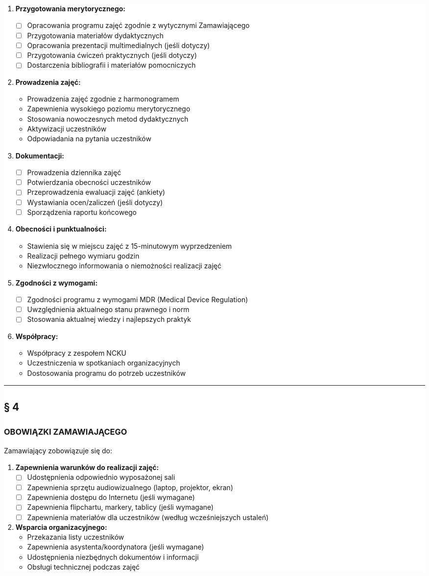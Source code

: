 1. **Przygotowania merytorycznego:**
   - [ ] Opracowania programu zajęć zgodnie z wytycznymi Zamawiającego
   - [ ] Przygotowania materiałów dydaktycznych
   - [ ] Opracowania prezentacji multimedialnych (jeśli dotyczy)
   - [ ] Przygotowania ćwiczeń praktycznych (jeśli dotyczy)
   - [ ] Dostarczenia bibliografii i materiałów pomocniczych

2. **Prowadzenia zajęć:**
   - Prowadzenia zajęć zgodnie z harmonogramem
   - Zapewnienia wysokiego poziomu merytorycznego
   - Stosowania nowoczesnych metod dydaktycznych
   - Aktywizacji uczestników
   - Odpowiadania na pytania uczestników

3. **Dokumentacji:**
   - [ ] Prowadzenia dziennika zajęć
   - [ ] Potwierdzania obecności uczestników
   - [ ] Przeprowadzenia ewaluacji zajęć (ankiety)
   - [ ] Wystawiania ocen/zaliczeń (jeśli dotyczy)
   - [ ] Sporządzenia raportu końcowego

4. **Obecności i punktualności:**
   - Stawienia się w miejscu zajęć z 15-minutowym wyprzedzeniem
   - Realizacji pełnego wymiaru godzin
   - Niezwłocznego informowania o niemożności realizacji zajęć

5. **Zgodności z wymogami:**
   - [ ] Zgodności programu z wymogami MDR (Medical Device Regulation)
   - [ ] Uwzględnienia aktualnego stanu prawnego i norm
   - [ ] Stosowania aktualnej wiedzy i najlepszych praktyk

6. **Współpracy:**
   - Współpracy z zespołem NCKU
   - Uczestniczenia w spotkaniach organizacyjnych
   - Dostosowania programu do potrzeb uczestników

---

## § 4
### OBOWIĄZKI ZAMAWIAJĄCEGO

Zamawiający zobowiązuje się do:

1. **Zapewnienia warunków do realizacji zajęć:**
   - [ ] Udostępnienia odpowiednio wyposażonej sali
   - [ ] Zapewnienia sprzętu audiowizualnego (laptop, projektor, ekran)
   - [ ] Zapewnienia dostępu do Internetu (jeśli wymagane)
   - [ ] Zapewnienia flipchartu, markery, tablicy (jeśli wymagane)
   - [ ] Zapewnienia materiałów dla uczestników (według wcześniejszych ustaleń)

2. **Wsparcia organizacyjnego:**
   - Przekazania listy uczestników
   - Zapewnienia asystenta/koordynatora (jeśli wymagane)
   - Udostępnienia niezbędnych dokumentów i informacji
   - Obsługi technicznej podczas zajęć
